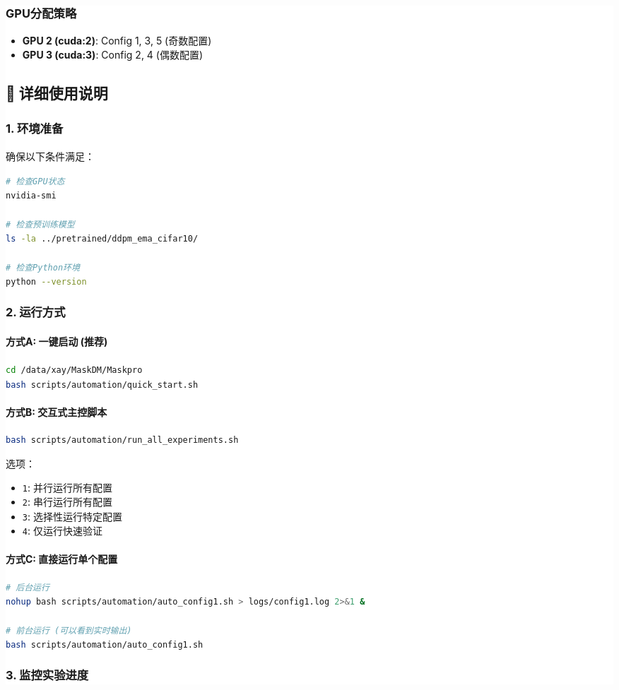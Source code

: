 ### GPU分配策略
- **GPU 2 (cuda:2)**: Config 1, 3, 5 (奇数配置)
- **GPU 3 (cuda:3)**: Config 2, 4 (偶数配置)

## 🔧 详细使用说明

### 1. 环境准备

确保以下条件满足：

```bash
# 检查GPU状态
nvidia-smi

# 检查预训练模型
ls -la ../pretrained/ddpm_ema_cifar10/

# 检查Python环境
python --version
```

### 2. 运行方式

#### 方式A: 一键启动 (推荐)

```bash
cd /data/xay/MaskDM/Maskpro
bash scripts/automation/quick_start.sh
```

#### 方式B: 交互式主控脚本

```bash
bash scripts/automation/run_all_experiments.sh
```

选项：
- `1`: 并行运行所有配置
- `2`: 串行运行所有配置  
- `3`: 选择性运行特定配置
- `4`: 仅运行快速验证

#### 方式C: 直接运行单个配置

```bash
# 后台运行
nohup bash scripts/automation/auto_config1.sh > logs/config1.log 2>&1 &

# 前台运行 (可以看到实时输出)
bash scripts/automation/auto_config1.sh
```

### 3. 监控实验进度
